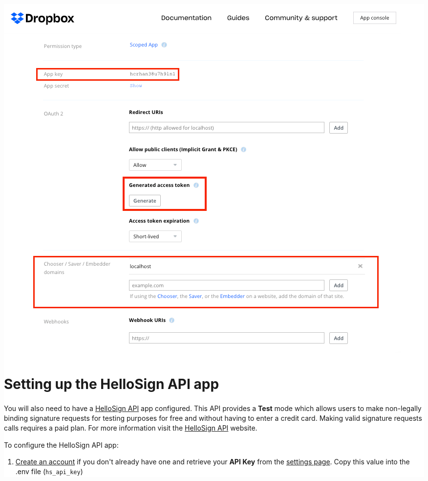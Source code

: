 ![Dropbox app settings page](https://github.com/dropbox/HelloSign-Developer-Samples/blob/master/hellosign-embed-with-dbx-file/public/images/dbx-app-settings.png?raw=true)

# Setting up the HelloSign API app

You will also need to have a [HelloSign API](https://www.hellosign.com/products/api?utm_medium=referral&utm_source=github&utm_campaign=api-devrel-10-26-20&utm_content=embedded-requesting-workflows-using-the-hellosign-and-dropbox-apis) app configured. This API provides a **Test** mode which allows users to make non-legally binding signature requests for testing purposes for free and without having to enter a credit card. Making valid signature requests calls requires a paid plan. For more information visit the [HelloSign API](https://www.hellosign.com/products/api) website. 

To configure the HelloSign API app: 

1. [Create an account](https://app.hellosign.com/?utm_medium=referral&utm_source=github&utm_campaign=api-devrel-10-26-20&utm_content=embedded-requesting-workflows-using-the-hellosign-and-dropbox-apis) if you don't already have one and retrieve your **API Key** from the [settings page](https://app.hellosign.com/home/myAccount#api?utm_medium=referral&utm_source=github&utm_campaign=api-devrel-10-26-20&utm_content=embedded-requesting-workflows-using-the-hellosign-and-dropbox-apis). Copy this value into the .env file (`hs_api_key`)
